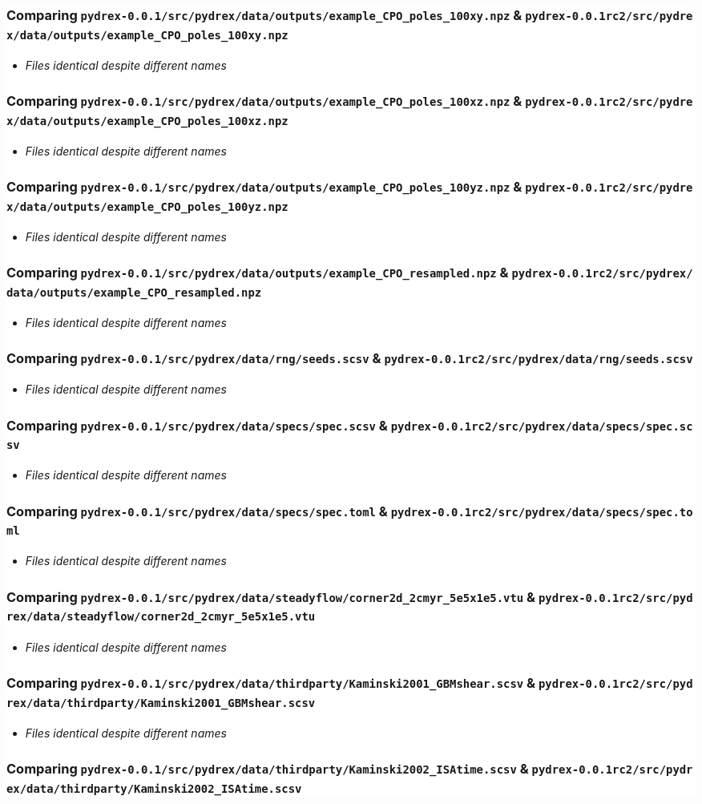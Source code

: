 ### Comparing `pydrex-0.0.1/src/pydrex/data/outputs/example_CPO_poles_100xy.npz` & `pydrex-0.0.1rc2/src/pydrex/data/outputs/example_CPO_poles_100xy.npz`

 * *Files identical despite different names*

### Comparing `pydrex-0.0.1/src/pydrex/data/outputs/example_CPO_poles_100xz.npz` & `pydrex-0.0.1rc2/src/pydrex/data/outputs/example_CPO_poles_100xz.npz`

 * *Files identical despite different names*

### Comparing `pydrex-0.0.1/src/pydrex/data/outputs/example_CPO_poles_100yz.npz` & `pydrex-0.0.1rc2/src/pydrex/data/outputs/example_CPO_poles_100yz.npz`

 * *Files identical despite different names*

### Comparing `pydrex-0.0.1/src/pydrex/data/outputs/example_CPO_resampled.npz` & `pydrex-0.0.1rc2/src/pydrex/data/outputs/example_CPO_resampled.npz`

 * *Files identical despite different names*

### Comparing `pydrex-0.0.1/src/pydrex/data/rng/seeds.scsv` & `pydrex-0.0.1rc2/src/pydrex/data/rng/seeds.scsv`

 * *Files identical despite different names*

### Comparing `pydrex-0.0.1/src/pydrex/data/specs/spec.scsv` & `pydrex-0.0.1rc2/src/pydrex/data/specs/spec.scsv`

 * *Files identical despite different names*

### Comparing `pydrex-0.0.1/src/pydrex/data/specs/spec.toml` & `pydrex-0.0.1rc2/src/pydrex/data/specs/spec.toml`

 * *Files identical despite different names*

### Comparing `pydrex-0.0.1/src/pydrex/data/steadyflow/corner2d_2cmyr_5e5x1e5.vtu` & `pydrex-0.0.1rc2/src/pydrex/data/steadyflow/corner2d_2cmyr_5e5x1e5.vtu`

 * *Files identical despite different names*

### Comparing `pydrex-0.0.1/src/pydrex/data/thirdparty/Kaminski2001_GBMshear.scsv` & `pydrex-0.0.1rc2/src/pydrex/data/thirdparty/Kaminski2001_GBMshear.scsv`

 * *Files identical despite different names*

### Comparing `pydrex-0.0.1/src/pydrex/data/thirdparty/Kaminski2002_ISAtime.scsv` & `pydrex-0.0.1rc2/src/pydrex/data/thirdparty/Kaminski2002_ISAtime.scsv`
